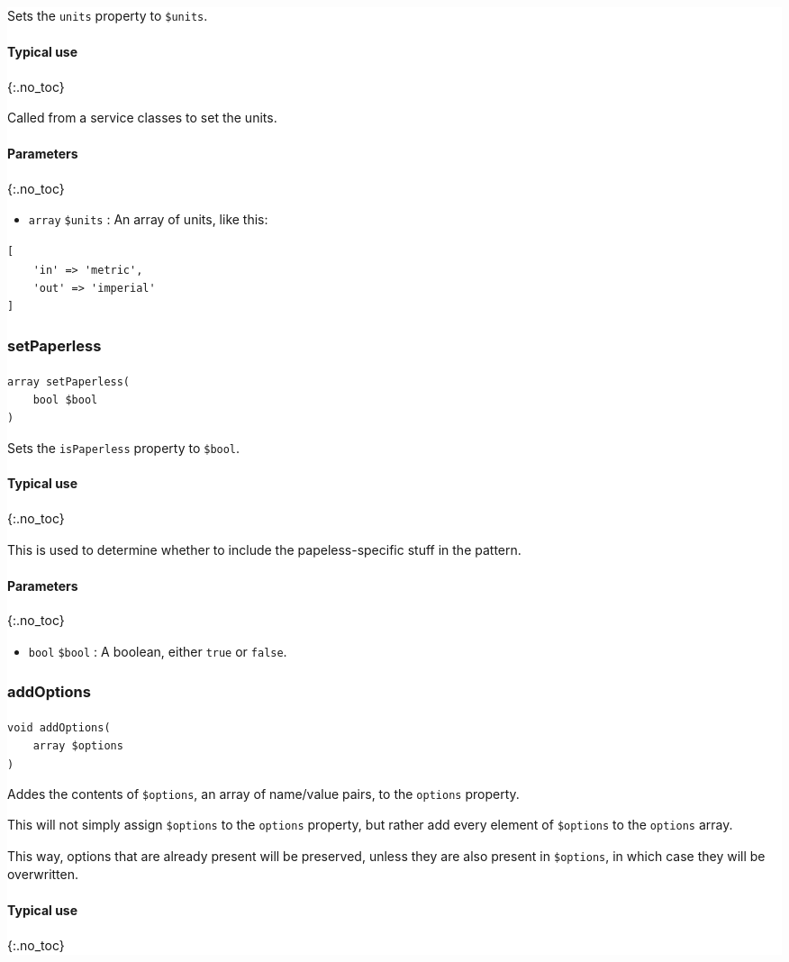Sets the `units` property to `$units`.

#### Typical use
{:.no_toc}

Called from a service classes to set the units.

#### Parameters
{:.no_toc}

- `array` `$units` : An array of units, like this: 

```php?start_inline=1
[
    'in' => 'metric', 
    'out' => 'imperial'
] 
```

### setPaperless

```php?start_inline=1
array setPaperless(
    bool $bool
)
```

Sets the `isPaperless` property to `$bool`.
         
#### Typical use
{:.no_toc}

This is used to determine whether to include the papeless-specific
stuff in the pattern.

#### Parameters
{:.no_toc}

- `bool` `$bool` : A boolean, either `true` or `false`.

### addOptions

```php?start_inline=1
void addOptions(
    array $options
)
```

Addes the contents of `$options`, an array of name/value pairs, to the `options` property.

This will not simply assign `$options` to the `options` property, but rather add every
element of `$options` to the `options` array.

This way, options that are already present will be preserved, unless they are also present
in `$options`, in which case they will be overwritten.

#### Typical use
{:.no_toc}
